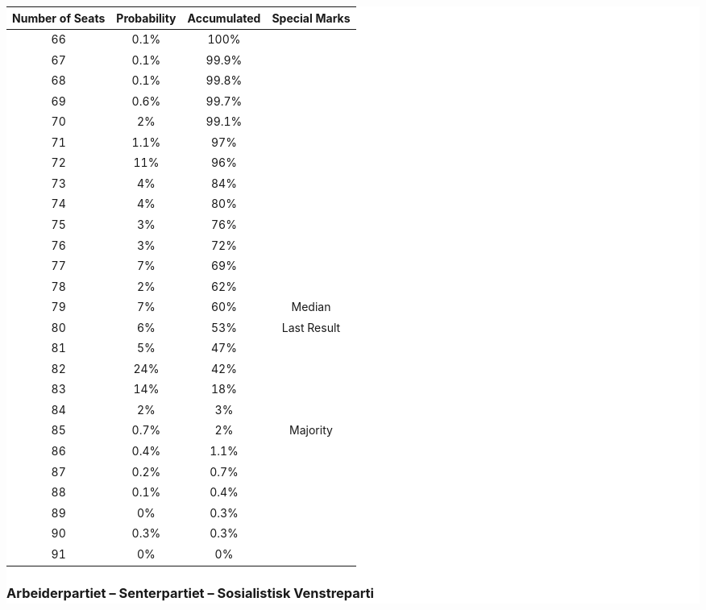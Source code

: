| Number of Seats | Probability | Accumulated | Special Marks |
|:---------------:|:-----------:|:-----------:|:-------------:|
| 66 | 0.1% | 100% |  |
| 67 | 0.1% | 99.9% |  |
| 68 | 0.1% | 99.8% |  |
| 69 | 0.6% | 99.7% |  |
| 70 | 2% | 99.1% |  |
| 71 | 1.1% | 97% |  |
| 72 | 11% | 96% |  |
| 73 | 4% | 84% |  |
| 74 | 4% | 80% |  |
| 75 | 3% | 76% |  |
| 76 | 3% | 72% |  |
| 77 | 7% | 69% |  |
| 78 | 2% | 62% |  |
| 79 | 7% | 60% | Median |
| 80 | 6% | 53% | Last Result |
| 81 | 5% | 47% |  |
| 82 | 24% | 42% |  |
| 83 | 14% | 18% |  |
| 84 | 2% | 3% |  |
| 85 | 0.7% | 2% | Majority |
| 86 | 0.4% | 1.1% |  |
| 87 | 0.2% | 0.7% |  |
| 88 | 0.1% | 0.4% |  |
| 89 | 0% | 0.3% |  |
| 90 | 0.3% | 0.3% |  |
| 91 | 0% | 0% |  |

### Arbeiderpartiet – Senterpartiet – Sosialistisk Venstreparti

